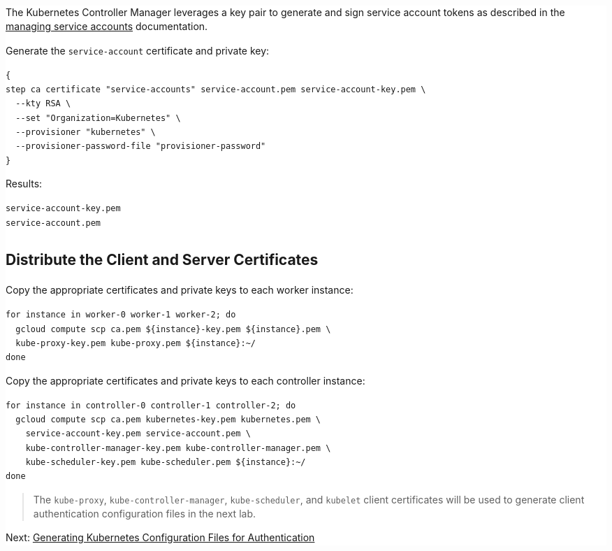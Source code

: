 The Kubernetes Controller Manager leverages a key pair to generate and sign service account tokens as described in the [managing service accounts](https://kubernetes.io/docs/admin/service-accounts-admin/) documentation.

Generate the `service-account` certificate and private key:

```
{
step ca certificate "service-accounts" service-account.pem service-account-key.pem \
  --kty RSA \
  --set "Organization=Kubernetes" \
  --provisioner "kubernetes" \
  --provisioner-password-file "provisioner-password" 
}
```

Results:

```
service-account-key.pem
service-account.pem
```


## Distribute the Client and Server Certificates

Copy the appropriate certificates and private keys to each worker instance:

```
for instance in worker-0 worker-1 worker-2; do
  gcloud compute scp ca.pem ${instance}-key.pem ${instance}.pem \
  kube-proxy-key.pem kube-proxy.pem ${instance}:~/
done
```

Copy the appropriate certificates and private keys to each controller instance:

```
for instance in controller-0 controller-1 controller-2; do
  gcloud compute scp ca.pem kubernetes-key.pem kubernetes.pem \
    service-account-key.pem service-account.pem \
    kube-controller-manager-key.pem kube-controller-manager.pem \
    kube-scheduler-key.pem kube-scheduler.pem ${instance}:~/
done
```

> The `kube-proxy`, `kube-controller-manager`, `kube-scheduler`, and `kubelet` client certificates will be used to generate client authentication configuration files in the next lab.

Next: [Generating Kubernetes Configuration Files for Authentication](05-kubernetes-configuration-files.md)
